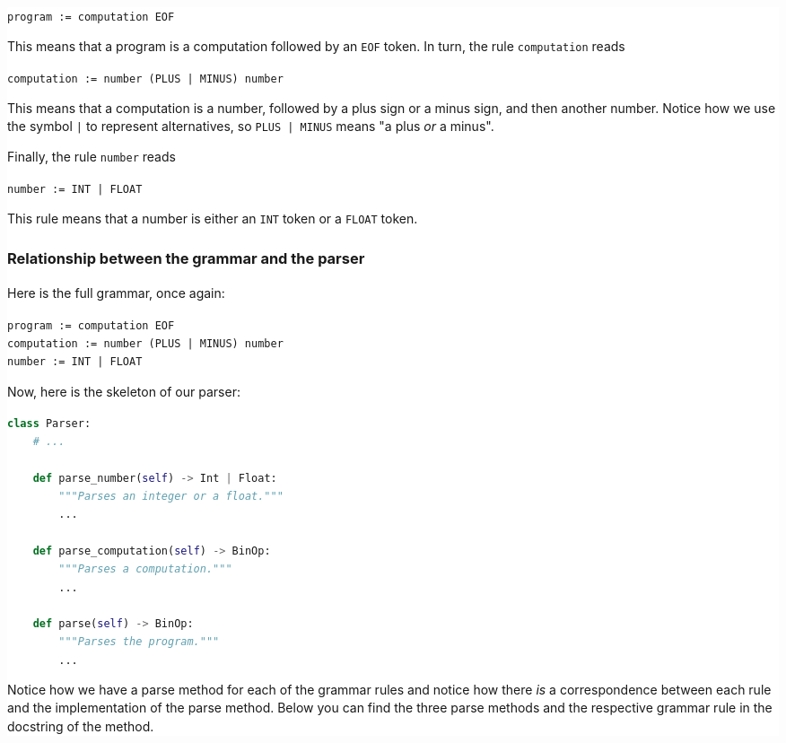 ```
program := computation EOF
```

This means that a program is a computation followed by an `EOF` token.
In turn, the rule `computation` reads

```
computation := number (PLUS | MINUS) number
```

This means that a computation is a number, followed by a plus sign or a minus sign, and then another number.
Notice how we use the symbol `|` to represent alternatives, so `PLUS | MINUS` means "a plus _or_ a minus".

Finally, the rule `number` reads

```
number := INT | FLOAT
```

This rule means that a number is either an `INT` token or a `FLOAT` token.


### Relationship between the grammar and the parser

Here is the full grammar, once again:

```
program := computation EOF
computation := number (PLUS | MINUS) number
number := INT | FLOAT
```

Now, here is the skeleton of our parser:

```py
class Parser:
    # ...

    def parse_number(self) -> Int | Float:
        """Parses an integer or a float."""
        ...

    def parse_computation(self) -> BinOp:
        """Parses a computation."""
        ...

    def parse(self) -> BinOp:
        """Parses the program."""
        ...
```

Notice how we have a parse method for each of the grammar rules and notice how there _is_ a correspondence between each rule and the implementation of the parse method.
Below you can find the three parse methods and the respective grammar rule in the docstring of the method.
